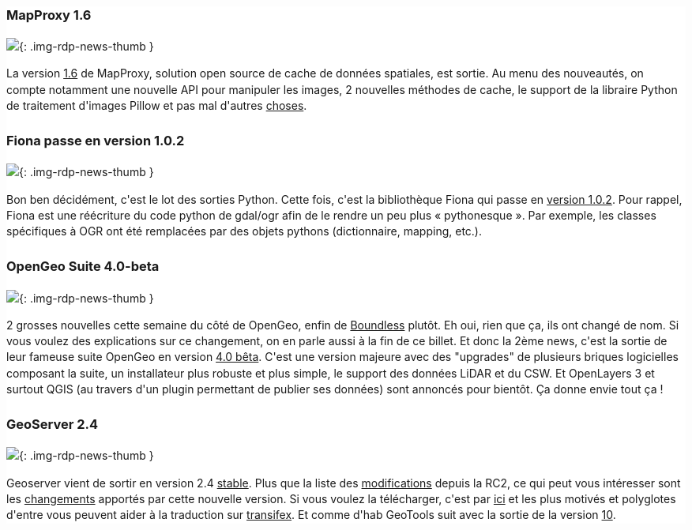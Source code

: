 
### MapProxy 1.6

![](https://cdn.geotribu.fr/img/logos-icones/logiciels_librairies/mapproxy.png){: .img-rdp-news-thumb }

La version [1.6](http://mapproxy.org/www/blog/new-mapproxy-1.6.0-release/ "Version 1.6") de MapProxy, solution open source de cache de données spatiales, est sortie. Au menu des nouveautés, on compte notamment une nouvelle API pour manipuler les images, 2 nouvelles méthodes de cache, le support de la libraire Python de traitement d'images Pillow et pas mal d'autres [choses](https://github.com/mapproxy/mapproxy/blob/1.6.0/CHANGES.txt "nouveautés").








### Fiona passe en version 1.0.2

![](https://cdn.geotribu.fr/img/internal/icons-rdp-news/news.png){: .img-rdp-news-thumb }

Bon ben décidément, c'est le lot des sorties Python. Cette fois, c'est la bibliothèque Fiona qui passe en [version 1.0.2](http://sgillies.net/blog/1191/fiona-1-0-2/). Pour rappel, Fiona est une réécriture du code python de gdal/ogr afin de le rendre un peu plus « pythonesque ». Par exemple, les classes spécifiques à OGR ont été remplacées par des objets pythons (dictionnaire, mapping, etc.).


### OpenGeo Suite 4.0-beta

![](https://cdn.geotribu.fr/img/logos-icones/logiciels_librairies/opengeosuite.png){: .img-rdp-news-thumb }

2 grosses nouvelles cette semaine du côté de OpenGeo, enfin de [Boundless](http://boundlessgeo.com/ "Boundless") plutôt. Eh oui, rien que ça, ils ont changé de nom. Si vous voulez des explications sur ce changement, on en parle aussi à la fin de ce billet. Et donc la 2ème news, c'est la sortie de leur fameuse suite OpenGeo en version [4.0 bêta](http://boundlessgeo.com/2013/09/boundless-releases-opengeo-suite-4-0-beta/ "Suite OpenGeo "). C'est une version majeure avec des "upgrades" de plusieurs briques logicielles composant la suite, un installateur plus robuste et plus simple, le support des données LiDAR et du CSW. Et OpenLayers 3 et surtout QGIS (au travers d'un plugin permettant de publier ses données) sont annoncés pour bientôt. Ça donne envie tout ça !


### GeoServer 2.4

![](https://cdn.geotribu.fr/img/logos-icones/logiciels_librairies/geoserver.png){: .img-rdp-news-thumb }

Geoserver vient de sortir en version 2.4 [stable](http://blog.geoserver.org/2013/09/20/geoserver-2-4-released/ "Geoserver 2.4"). Plus que la liste des [modifications](http://jira.codehaus.org/secure/ReleaseNote.jspa?projectId=10311&version=19565 "change log") depuis la RC2, ce qui peut vous intéresser sont les [changements](http://blog.geoserver.org/2013/09/03/geoserver-2-4-rc2-released/ "changements") apportés par cette nouvelle version. Si vous voulez la télécharger, c'est par [ici](http://geoserver.org/display/GEOS/GeoServer+2.4.0 "download") et les plus motivés et polyglotes d'entre vous peuvent aider à la traduction sur [transifex](https://www.transifex.com/projects/p/geoserver_stable/ "Traduction"). Et comme d'hab GeoTools suit avec la sortie de la version [10](http://geotoolsnews.blogspot.fr/2013/09/geotools-100-released.html "GeoTools 10").
